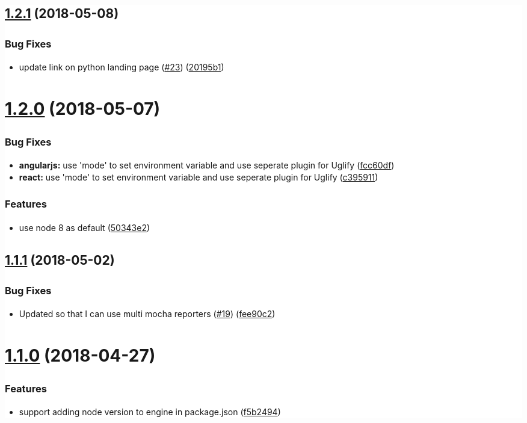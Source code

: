 

<a name="1.2.1"></a>
## [1.2.1](https://github.com/ibm-developer/generator-ibm-web/compare/v1.2.0...v1.2.1) (2018-05-08)


### Bug Fixes

* update link on python landing page ([#23](https://github.com/ibm-developer/generator-ibm-web/issues/23)) ([20195b1](https://github.com/ibm-developer/generator-ibm-web/commit/20195b1))



<a name="1.2.0"></a>
# [1.2.0](https://github.com/ibm-developer/generator-ibm-web/compare/v1.1.1...v1.2.0) (2018-05-07)


### Bug Fixes

* **angularjs:** use 'mode' to set environment variable and use seperate plugin for Uglify ([fcc60df](https://github.com/ibm-developer/generator-ibm-web/commit/fcc60df))
* **react:** use 'mode' to set environment variable and use seperate plugin for Uglify ([c395911](https://github.com/ibm-developer/generator-ibm-web/commit/c395911))


### Features

* use node 8 as default ([50343e2](https://github.com/ibm-developer/generator-ibm-web/commit/50343e2))



<a name="1.1.1"></a>
## [1.1.1](https://github.com/ibm-developer/generator-ibm-web/compare/v1.1.0...v1.1.1) (2018-05-02)


### Bug Fixes

* Updated so that I can use multi mocha reporters ([#19](https://github.com/ibm-developer/generator-ibm-web/issues/19)) ([fee90c2](https://github.com/ibm-developer/generator-ibm-web/commit/fee90c2))



<a name="1.1.0"></a>
# [1.1.0](https://github.com/ibm-developer/generator-ibm-web/compare/v1.0.3...v1.1.0) (2018-04-27)


### Features

* support adding node version to engine in package.json ([f5b2494](https://github.com/ibm-developer/generator-ibm-web/commit/f5b2494))
